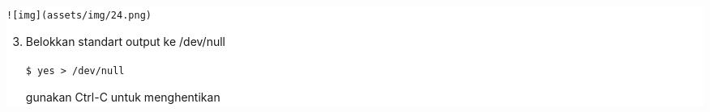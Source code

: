     ![img](assets/img/24.png)
3. Belokkan standart output ke /dev/null
    ```
    $ yes > /dev/null
    ```
    gunakan Ctrl-C untuk menghentikan
